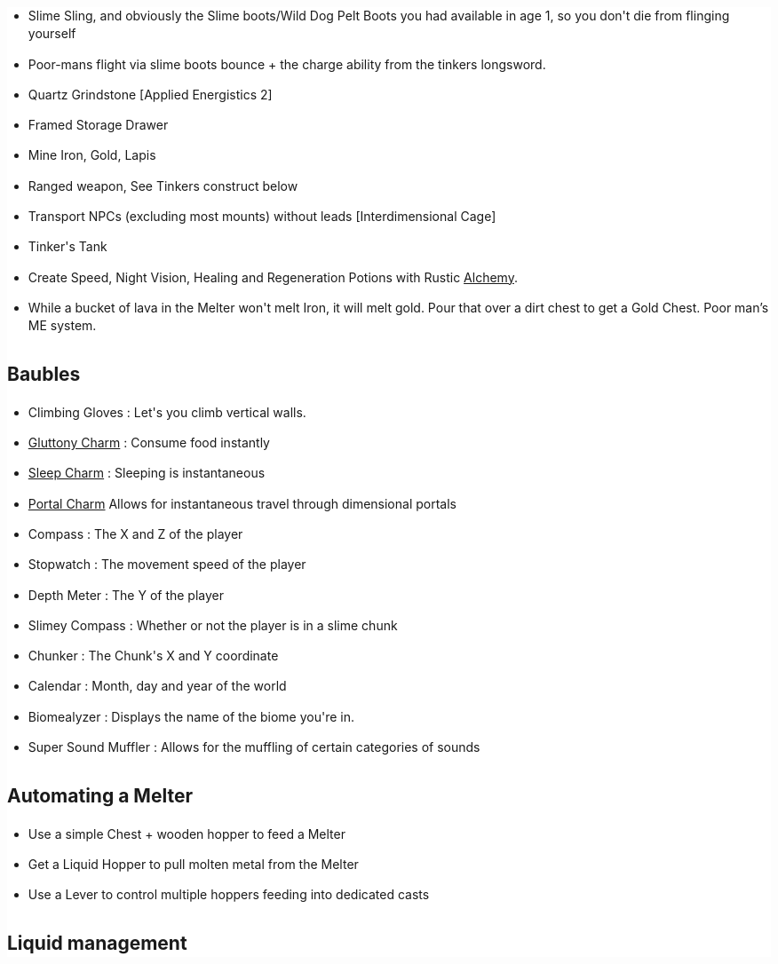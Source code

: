 * Slime Sling, and obviously the Slime boots/Wild Dog Pelt Boots you had available in age 1, so you don't die from flinging yourself

* Poor-mans flight via slime boots bounce + the charge ability from the tinkers longsword.

* Quartz Grindstone [Applied Energistics 2]

* Framed Storage Drawer

* Mine Iron, Gold, Lapis

* Ranged weapon, See Tinkers construct below

* Transport NPCs (excluding most mounts) without leads [Interdimensional Cage]

* Tinker's Tank

* Create Speed, Night Vision, Healing and Regeneration Potions with Rustic [Alchemy](https://github.com/the-realest-stu/Rustic/wiki/Alchemy).

* While a bucket of lava in the Melter won't melt Iron, it will melt gold. Pour that over a dirt chest to get a Gold Chest. Poor man’s ME system.

## Baubles

* Climbing Gloves : Let's you climb vertical walls.

* [Gluttony Charm](https://ftb.gamepedia.com/Gluttony_Charm) : Consume food instantly

* [Sleep Charm](https://ftb.gamepedia.com/Sleep_Charm) : Sleeping is instantaneous

* [Portal Charm](https://ftb.gamepedia.com/Portal_Charm)  Allows for instantaneous travel through dimensional portals

* Compass : The X and Z of the player

* Stopwatch : The movement speed of the player

* Depth Meter : The Y of the player

* Slimey Compass : Whether or not the player is in a slime chunk

* Chunker : The Chunk's X and Y coordinate

* Calendar : Month, day and year of the world

* Biomealyzer : Displays the name of the biome you're in.

* Super Sound Muffler : Allows for the muffling of certain categories of sounds

## Automating a Melter

* Use a simple Chest + wooden hopper to feed a Melter

* Get a Liquid Hopper to pull molten metal from the Melter

* Use a Lever to control multiple hoppers feeding into dedicated casts

## Liquid management
